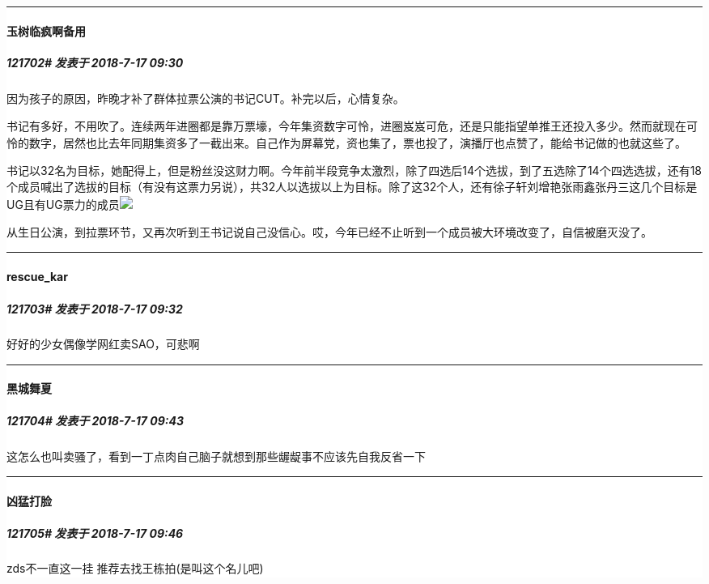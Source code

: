 



*****

####  玉树临疯啊备用  
##### 121702#       发表于 2018-7-17 09:30




因为孩子的原因，昨晚才补了群体拉票公演的书记CUT。补完以后，心情复杂。

书记有多好，不用吹了。连续两年进圈都是靠万票壕，今年集资数字可怜，进圈岌岌可危，还是只能指望单推王还投入多少。然而就现在可怜的数字，居然也比去年同期集资多了一截出来。自己作为屏幕党，资也集了，票也投了，演播厅也点赞了，能给书记做的也就这些了。

书记以32名为目标，她配得上，但是粉丝没这财力啊。今年前半段竞争太激烈，除了四选后14个选拔，到了五选除了14个四选选拔，还有18个成员喊出了选拔的目标（有没有这票力另说），共32人以选拔以上为目标。除了这32个人，还有徐子轩刘增艳张雨鑫张丹三这几个目标是UG且有UG票力的成员<img src="https://static.saraba1st.com/image/smiley/face2017/001.png" referrerpolicy="no-referrer">

从生日公演，到拉票环节，又再次听到王书记说自己没信心。哎，今年已经不止听到一个成员被大环境改变了，自信被磨灭没了。







*****

####  rescue_kar  
##### 121703#       发表于 2018-7-17 09:32




好好的少女偶像学网红卖SAO，可悲啊







*****

####  黑城舞夏  
##### 121704#       发表于 2018-7-17 09:43




这怎么也叫卖骚了，看到一丁点肉自己脑子就想到那些龌龊事不应该先自我反省一下







*****

####  凶猛打脸  
##### 121705#       发表于 2018-7-17 09:46




zds不一直这一挂
推荐去找王栋拍(是叫这个名儿吧)
